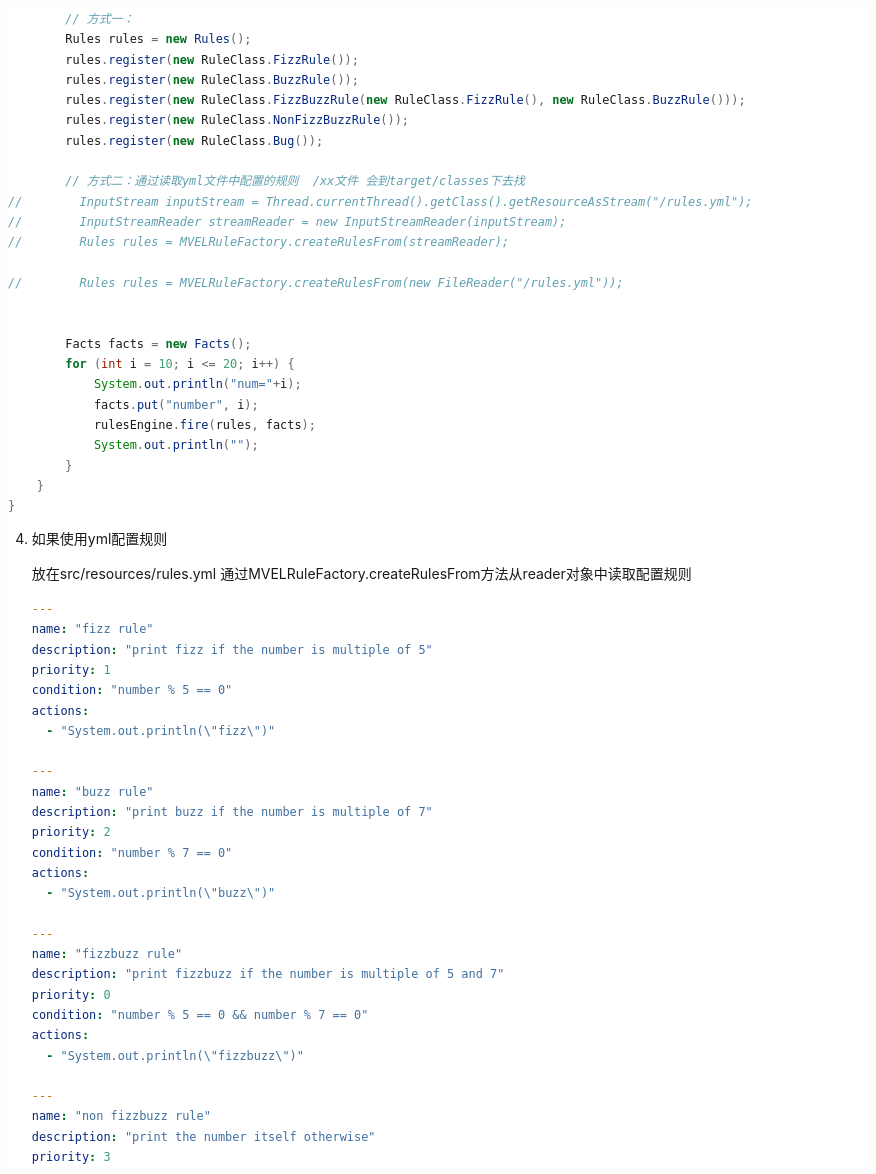    ```java
           // 方式一：
           Rules rules = new Rules();
           rules.register(new RuleClass.FizzRule());
           rules.register(new RuleClass.BuzzRule());
           rules.register(new RuleClass.FizzBuzzRule(new RuleClass.FizzRule(), new RuleClass.BuzzRule()));
           rules.register(new RuleClass.NonFizzBuzzRule());
           rules.register(new RuleClass.Bug());
   
           // 方式二：通过读取yml文件中配置的规则  /xx文件 会到target/classes下去找
   //        InputStream inputStream = Thread.currentThread().getClass().getResourceAsStream("/rules.yml");
   //        InputStreamReader streamReader = new InputStreamReader(inputStream);
   //        Rules rules = MVELRuleFactory.createRulesFrom(streamReader);
   
   //        Rules rules = MVELRuleFactory.createRulesFrom(new FileReader("/rules.yml"));
   
   
           Facts facts = new Facts();
           for (int i = 10; i <= 20; i++) {
               System.out.println("num="+i);
               facts.put("number", i);
               rulesEngine.fire(rules, facts);
               System.out.println("");
           }
       }
   }
   
   ```

   

4. 如果使用yml配置规则

   放在src/resources/rules.yml   通过MVELRuleFactory.createRulesFrom方法从reader对象中读取配置规则

   ```yaml
   ---
   name: "fizz rule"
   description: "print fizz if the number is multiple of 5"
   priority: 1
   condition: "number % 5 == 0"
   actions:
     - "System.out.println(\"fizz\")"
   
   ---
   name: "buzz rule"
   description: "print buzz if the number is multiple of 7"
   priority: 2
   condition: "number % 7 == 0"
   actions:
     - "System.out.println(\"buzz\")"
   
   ---
   name: "fizzbuzz rule"
   description: "print fizzbuzz if the number is multiple of 5 and 7"
   priority: 0
   condition: "number % 5 == 0 && number % 7 == 0"
   actions:
     - "System.out.println(\"fizzbuzz\")"
   
   ---
   name: "non fizzbuzz rule"
   description: "print the number itself otherwise"
   priority: 3
   ```